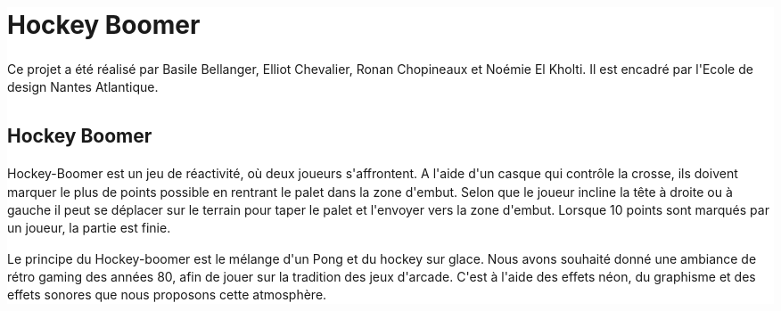 # Hockey Boomer

Ce projet a été réalisé par Basile Bellanger, Elliot Chevalier, Ronan Chopineaux et Noémie El Kholti. Il est encadré par l'Ecole de design Nantes Atlantique. 

## Hockey Boomer

Hockey-Boomer est un jeu de réactivité, où deux joueurs s'affrontent. A l'aide d'un casque qui contrôle la crosse, ils doivent marquer le plus de points possible en rentrant le palet dans la zone d'embut. Selon que le joueur incline la tête à droite ou à gauche il peut se déplacer sur le terrain pour taper le palet et l'envoyer vers la zone d'embut. Lorsque 10 points sont marqués par un joueur, la partie est finie. 

Le principe du Hockey-boomer est le mélange d'un Pong et du hockey sur glace.  Nous avons souhaité donné une ambiance de rétro gaming des années 80, afin de jouer sur la tradition des jeux d'arcade. C'est à l'aide des effets néon, du graphisme et des effets sonores que nous proposons cette atmosphère. 
